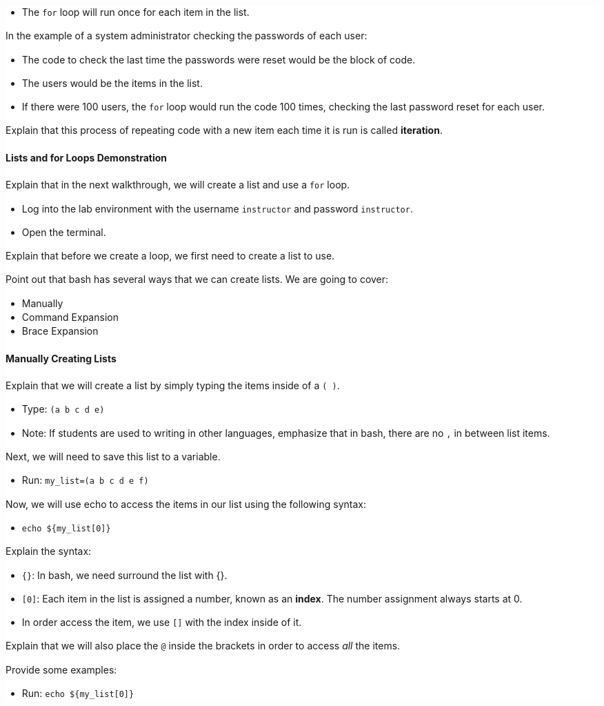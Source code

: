 - The `for` loop will run once for each item in the list.


In the example of a system administrator checking the passwords of each user:

- The code to check the last time the passwords were reset would be the block of code.

- The users would be the items in the list.

- If there were 100 users, the `for` loop would run the code 100 times, checking the last password reset for each user.

Explain that this process of repeating code with a new item each time it is run is called **iteration**.



#### Lists and for Loops Demonstration

Explain that in the next walkthrough, we will create a list and use a `for` loop.

- Log into the lab environment with the username `instructor` and password `instructor`.

- Open the terminal.

Explain that before we create a loop, we first need to create a list to use.

Point out that bash has several ways that we can create lists. We are going to cover:

- Manually
- Command Expansion
- Brace Expansion

#### Manually Creating Lists

Explain that we will create a list by simply typing the items inside of a `( )`.

- Type: `(a b c d e)`

- Note: If students are used to writing in other languages, emphasize that in bash, there are no `,` in between list items.

Next, we will need to save this list to a variable.

- Run: `my_list=(a b c d e f)`

Now, we will use echo to access the items in our list using the following syntax:

- `echo ${my_list[0]}`

Explain the syntax:

- `{}`: In bash, we need surround the list with {}.

- `[0]`: Each item in the list is assigned a number, known as an **index**. The number assignment always starts at 0.

- In order access the item, we use `[]` with the index inside of it.

Explain that we will also place the `@` inside the brackets in order to access _all_ the items.

Provide some examples:

- Run: `echo ${my_list[0]}`
